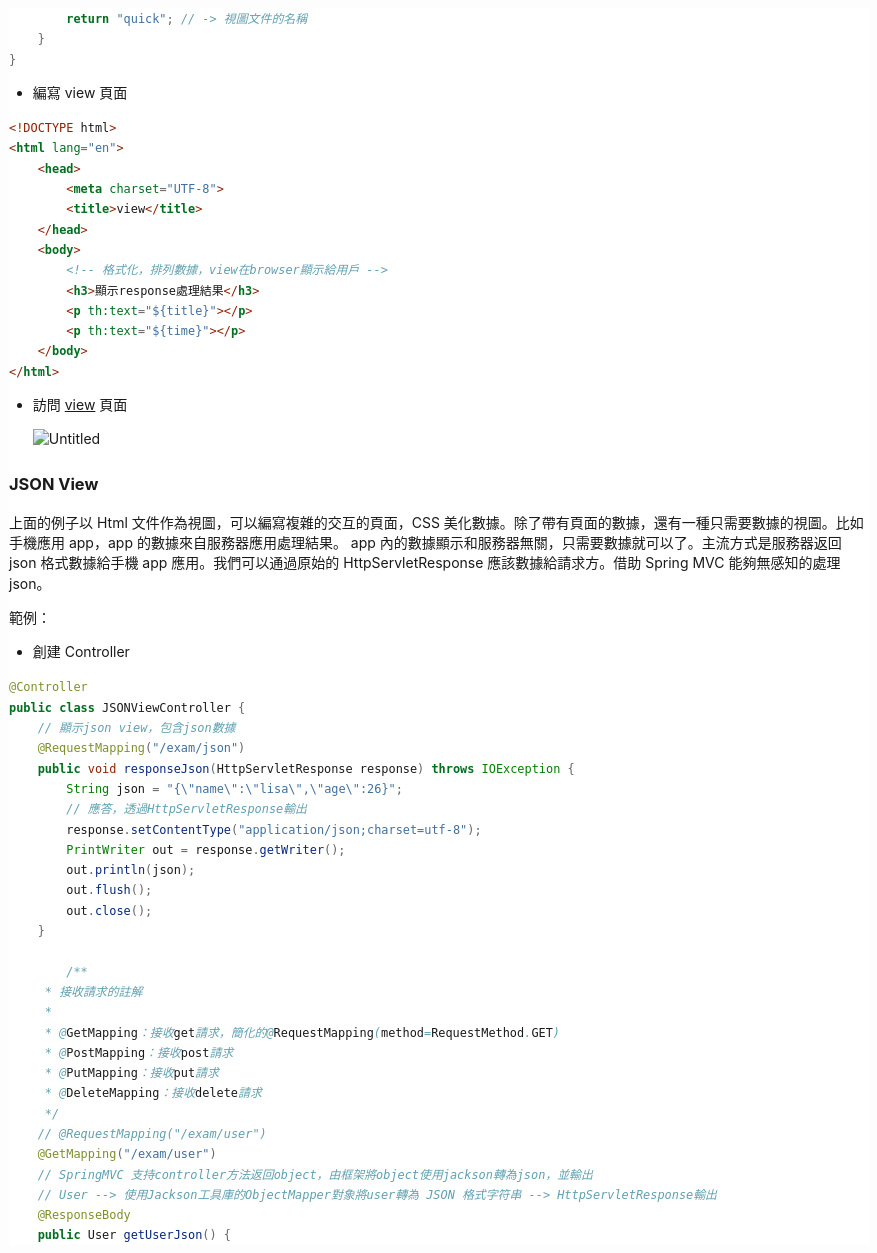 ```java
        return "quick"; // -> 視圖文件的名稱
    }
}
```

- 編寫 view 頁面

```html
<!DOCTYPE html>
<html lang="en">
    <head>
        <meta charset="UTF-8">
        <title>view</title>
    </head>
    <body>
        <!-- 格式化，排列數據，view在browser顯示給用戶 -->
        <h3>顯示response處理結果</h3>
        <p th:text="${title}"></p>
        <p th:text="${time}"></p>
    </body>
</html>
```

- 訪問 [view](http://localhost:8080/exam/quick) 頁面

  ![Untitled](https://s3-us-west-2.amazonaws.com/secure.notion-static.com/6a8266df-7f72-4b40-9f85-91d9790b5072/Untitled.png)


### JSON View

上面的例子以 Html 文件作為視圖，可以編寫複雜的交互的頁面，CSS 美化數據。除了帶有頁面的數據，還有一種只需要數據的視圖。比如手機應用 app，app 的數據來自服務器應用處理結果。 app 內的數據顯示和服務器無關，只需要數據就可以了。主流方式是服務器返回 json 格式數據給手機 app 應用。我們可以通過原始的 HttpServletResponse 應該數據給請求方。借助 Spring MVC 能夠無感知的處理 json。

範例：

- 創建 Controller

```java
@Controller
public class JSONViewController {
    // 顯示json view，包含json數據
    @RequestMapping("/exam/json")
    public void responseJson(HttpServletResponse response) throws IOException {
        String json = "{\"name\":\"lisa\",\"age\":26}";
        // 應答，透過HttpServletResponse輸出
        response.setContentType("application/json;charset=utf-8");
        PrintWriter out = response.getWriter();
        out.println(json);
        out.flush();
        out.close();
    }

		/**
     * 接收請求的註解
     *
     * @GetMapping：接收get請求，簡化的@RequestMapping(method=RequestMethod.GET)
     * @PostMapping：接收post請求
     * @PutMapping：接收put請求
     * @DeleteMapping：接收delete請求
     */
    // @RequestMapping("/exam/user")
    @GetMapping("/exam/user")
    // SpringMVC 支持controller方法返回object，由框架將object使用jackson轉為json，並輸出
    // User --> 使用Jackson工具庫的ObjectMapper對象將user轉為 JSON 格式字符串 --> HttpServletResponse輸出
    @ResponseBody
    public User getUserJson() {
```